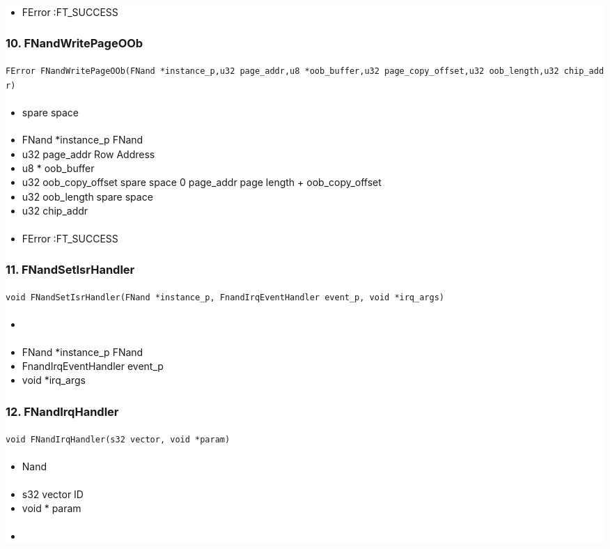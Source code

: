 #### 
- FError :FT_SUCCESS 

### 10. FNandWritePageOOb


```
FError FNandWritePageOOb(FNand *instance_p,u32 page_addr,u8 *oob_buffer,u32 page_copy_offset,u32 oob_length,u32 chip_addr)
```

#### 
-  spare space 

#### 
- FNand *instance_p   FNand 
- u32 page_addr	  Row Address 
- u8 * oob_buffer	  
- u32 oob_copy_offset spare space 0 page_addr  page length +  oob_copy_offset 
- u32 oob_length 	   spare space 
- u32 chip_addr		  

#### 
- FError :FT_SUCCESS 


### 11. FNandSetIsrHandler

```
void FNandSetIsrHandler(FNand *instance_p, FnandIrqEventHandler event_p, void *irq_args)
```

#### 
- 

#### 
- FNand *instance_p   FNand 
- FnandIrqEventHandler event_p 
- void *irq_args 	       

#### 


### 12. FNandIrqHandler

```
void FNandIrqHandler(s32 vector, void *param)
```

#### 
- Nand 

#### 
- s32 vector  ID
- void * param  

#### 
- 

